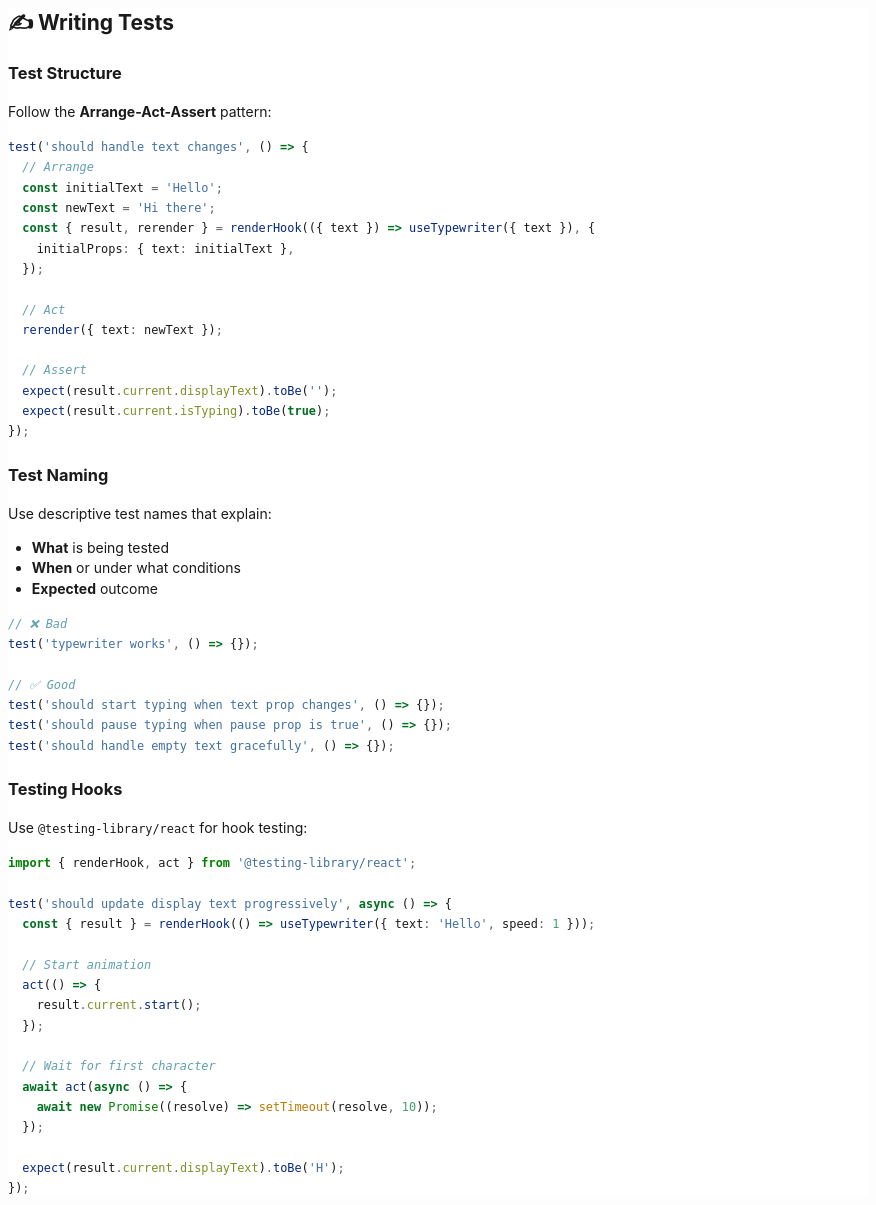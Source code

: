 ## ✍️ Writing Tests

### Test Structure

Follow the **Arrange-Act-Assert** pattern:

```typescript
test('should handle text changes', () => {
  // Arrange
  const initialText = 'Hello';
  const newText = 'Hi there';
  const { result, rerender } = renderHook(({ text }) => useTypewriter({ text }), {
    initialProps: { text: initialText },
  });

  // Act
  rerender({ text: newText });

  // Assert
  expect(result.current.displayText).toBe('');
  expect(result.current.isTyping).toBe(true);
});
```

### Test Naming

Use descriptive test names that explain:

- **What** is being tested
- **When** or under what conditions
- **Expected** outcome

```typescript
// ❌ Bad
test('typewriter works', () => {});

// ✅ Good
test('should start typing when text prop changes', () => {});
test('should pause typing when pause prop is true', () => {});
test('should handle empty text gracefully', () => {});
```

### Testing Hooks

Use `@testing-library/react` for hook testing:

```typescript
import { renderHook, act } from '@testing-library/react';

test('should update display text progressively', async () => {
  const { result } = renderHook(() => useTypewriter({ text: 'Hello', speed: 1 }));

  // Start animation
  act(() => {
    result.current.start();
  });

  // Wait for first character
  await act(async () => {
    await new Promise((resolve) => setTimeout(resolve, 10));
  });

  expect(result.current.displayText).toBe('H');
});
```
